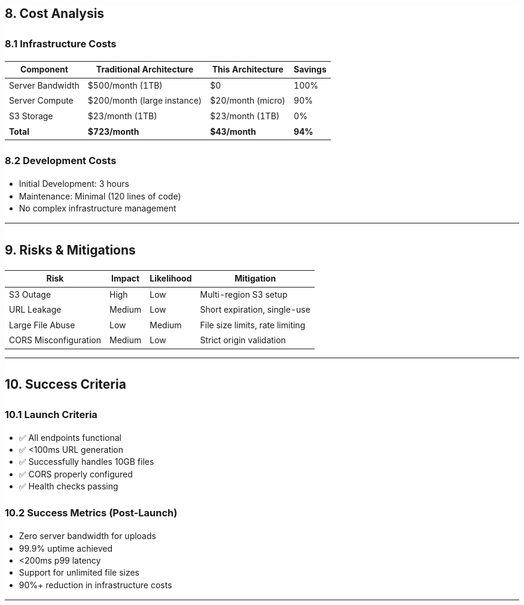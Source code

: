 
## 8. Cost Analysis

### 8.1 Infrastructure Costs

| Component | Traditional Architecture | This Architecture | Savings |
|-----------|-------------------------|-------------------|---------|
| Server Bandwidth | $500/month (1TB) | $0 | 100% |
| Server Compute | $200/month (large instance) | $20/month (micro) | 90% |
| S3 Storage | $23/month (1TB) | $23/month (1TB) | 0% |
| **Total** | **$723/month** | **$43/month** | **94%** |

### 8.2 Development Costs
- Initial Development: 3 hours
- Maintenance: Minimal (120 lines of code)
- No complex infrastructure management

---

## 9. Risks & Mitigations

| Risk | Impact | Likelihood | Mitigation |
|------|--------|------------|------------|
| S3 Outage | High | Low | Multi-region S3 setup |
| URL Leakage | Medium | Low | Short expiration, single-use |
| Large File Abuse | Low | Medium | File size limits, rate limiting |
| CORS Misconfiguration | Medium | Low | Strict origin validation |

---

## 10. Success Criteria

### 10.1 Launch Criteria
- ✅ All endpoints functional
- ✅ <100ms URL generation
- ✅ Successfully handles 10GB files
- ✅ CORS properly configured
- ✅ Health checks passing

### 10.2 Success Metrics (Post-Launch)
- Zero server bandwidth for uploads
- 99.9% uptime achieved
- <200ms p99 latency
- Support for unlimited file sizes
- 90%+ reduction in infrastructure costs

---